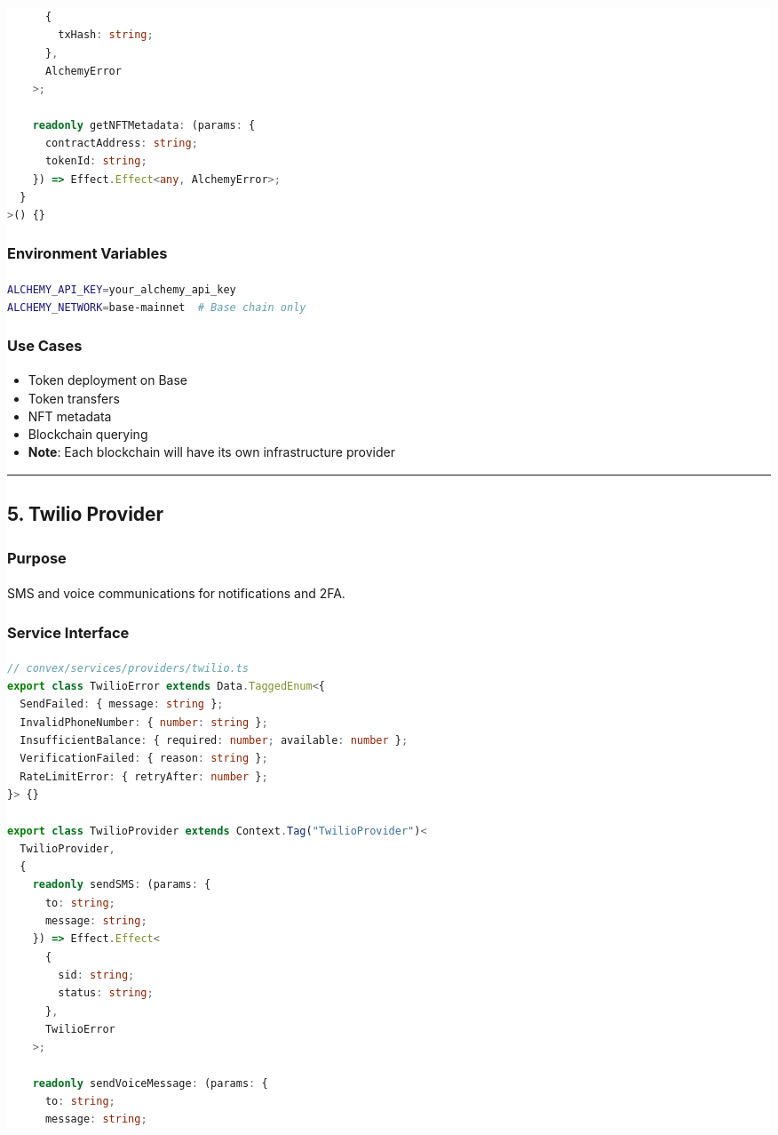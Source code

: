 ```typescript
      {
        txHash: string;
      },
      AlchemyError
    >;

    readonly getNFTMetadata: (params: {
      contractAddress: string;
      tokenId: string;
    }) => Effect.Effect<any, AlchemyError>;
  }
>() {}
```

### Environment Variables
```bash
ALCHEMY_API_KEY=your_alchemy_api_key
ALCHEMY_NETWORK=base-mainnet  # Base chain only
```

### Use Cases
- Token deployment on Base
- Token transfers
- NFT metadata
- Blockchain querying
- **Note**: Each blockchain will have its own infrastructure provider

---

## 5. Twilio Provider

### Purpose
SMS and voice communications for notifications and 2FA.

### Service Interface
```typescript
// convex/services/providers/twilio.ts
export class TwilioError extends Data.TaggedEnum<{
  SendFailed: { message: string };
  InvalidPhoneNumber: { number: string };
  InsufficientBalance: { required: number; available: number };
  VerificationFailed: { reason: string };
  RateLimitError: { retryAfter: number };
}> {}

export class TwilioProvider extends Context.Tag("TwilioProvider")<
  TwilioProvider,
  {
    readonly sendSMS: (params: {
      to: string;
      message: string;
    }) => Effect.Effect<
      {
        sid: string;
        status: string;
      },
      TwilioError
    >;

    readonly sendVoiceMessage: (params: {
      to: string;
      message: string;
```